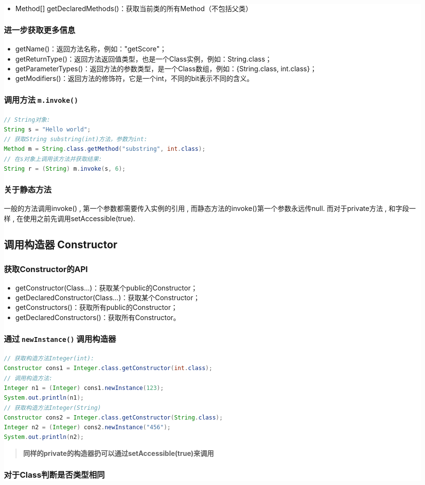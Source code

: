 - Method[] getDeclaredMethods()：获取当前类的所有Method（不包括父类）

### 进一步获取更多信息

- getName()：返回方法名称，例如："getScore"；
- getReturnType()：返回方法返回值类型，也是一个Class实例，例如：String.class；
- getParameterTypes()：返回方法的参数类型，是一个Class数组，例如：{String.class, int.class}；
- getModifiers()：返回方法的修饰符，它是一个int，不同的bit表示不同的含义。

### 调用方法  `m.invoke()`

```java
// String对象:
String s = "Hello world";
// 获取String substring(int)方法，参数为int:
Method m = String.class.getMethod("substring", int.class);
// 在s对象上调用该方法并获取结果:
String r = (String) m.invoke(s, 6);
```

### 关于静态方法

一般的方法调用invoke() , 第一个参数都需要传入实例的引用 , 而静态方法的invoke()第一个参数永远传null. 而对于private方法 , 和字段一样 , 在使用之前先调用setAccessible(true).



## 调用构造器 Constructor

### 获取Constructor的API

- getConstructor(Class...)：获取某个public的Constructor； 
- getDeclaredConstructor(Class...)：获取某个Constructor；
- getConstructors()：获取所有public的Constructor； 
- getDeclaredConstructors()：获取所有Constructor。

### 通过 `newInstance()` 调用构造器

```java
// 获取构造方法Integer(int):
Constructor cons1 = Integer.class.getConstructor(int.class);
// 调用构造方法:
Integer n1 = (Integer) cons1.newInstance(123);
System.out.println(n1);
// 获取构造方法Integer(String)
Constructor cons2 = Integer.class.getConstructor(String.class);
Integer n2 = (Integer) cons2.newInstance("456");
System.out.println(n2);
```

> **同样的private的构造器扔可以通过setAccessible(true)来调用**

### 对于Class判断是否类型相同
